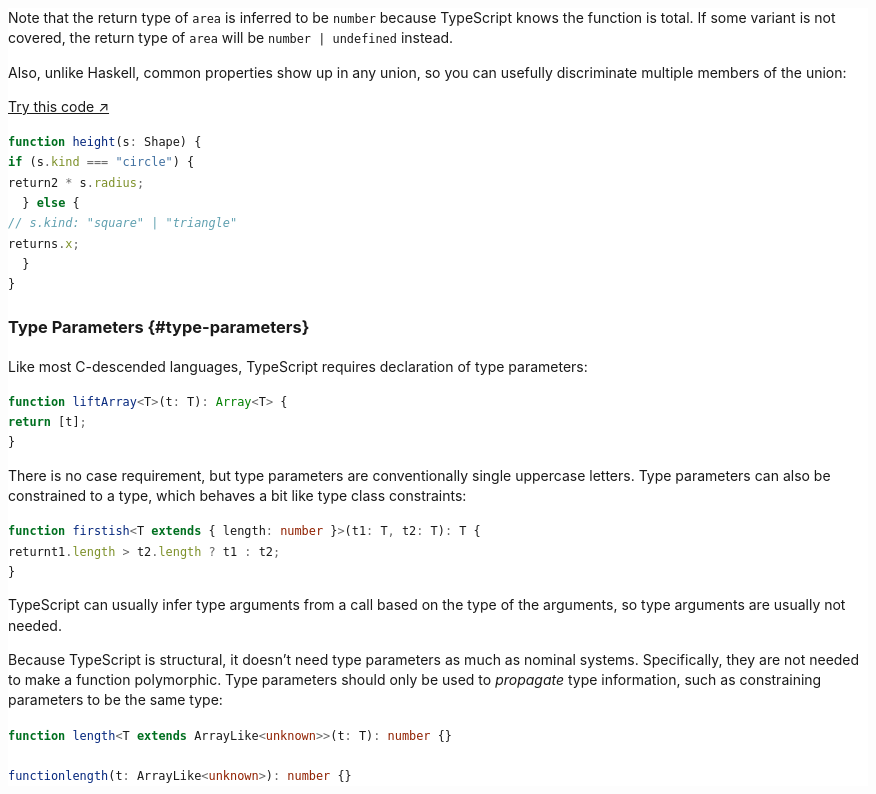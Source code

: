 Note that the return type of `area` is inferred to be `number` because
TypeScript knows the function is total. If some variant is not
covered, the return type of `area` will be `number | undefined` instead.

Also, unlike Haskell, common properties show up in any union, so you
can usefully discriminate multiple members of the union:

[Try this code ↗](https://www.typescriptlang.org/play#code/C4TwDgpgBAygFgQ0lAvAKClAPlA3lAawEsA7AEwC4oAiAYyICdaAbCagbigYTKIFcAzlRJ8AtgCMIDKAF8M2PIVKUaAgI58EDNpwAewsZOlzMOfMXJVqwBkQQkA5qw5R9UERKmcQBz8fZoAPSBUAC04bR8wOGhaABmfCS0wEQA9iRQcBBEDnDAABRCsIiQAJR48kRxUIUAdBZkqCgoNPRMzuW48pjawHwMGQBMUABUUAK13LyCAZgyUBDMAtBdmJjB4-XKVuqa2tQK1rb2TmzdXBB9A5u6s7JoMkA)

```ts
function height(s: Shape) {
if (s.kind === "circle") {
return2 * s.radius;
  } else {
// s.kind: "square" | "triangle"
returns.x;
  }
}
```

### Type Parameters {#type-parameters}

Like most C-descended languages, TypeScript requires declaration of
type parameters:

```ts
function liftArray<T>(t: T): Array<T> {
return [t];
}
```

There is no case requirement, but type parameters are conventionally
single uppercase letters. Type parameters can also be constrained to a
type, which behaves a bit like type class constraints:

```ts
function firstish<T extends { length: number }>(t1: T, t2: T): T {
returnt1.length > t2.length ? t1 : t2;
}
```

TypeScript can usually infer type arguments from a call based on the
type of the arguments, so type arguments are usually not needed.

Because TypeScript is structural, it doesn’t need type parameters as
much as nominal systems. Specifically, they are not needed to make a
function polymorphic. Type parameters should only be used to
*propagate* type information, such as constraining parameters to be
the same type:

```ts
function length<T extends ArrayLike<unknown>>(t: T): number {}

functionlength(t: ArrayLike<unknown>): number {}
```
